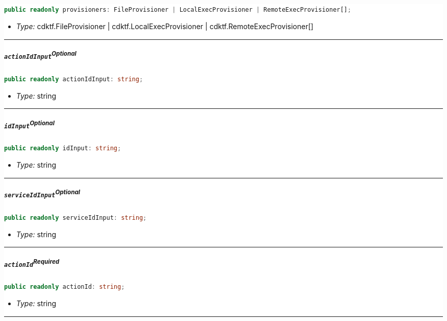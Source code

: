 ```typescript
public readonly provisioners: FileProvisioner | LocalExecProvisioner | RemoteExecProvisioner[];
```

- *Type:* cdktf.FileProvisioner | cdktf.LocalExecProvisioner | cdktf.RemoteExecProvisioner[]

---

##### `actionIdInput`<sup>Optional</sup> <a name="actionIdInput" id="@cdktf/provider-pagerduty.automationActionsActionServiceAssociation.AutomationActionsActionServiceAssociation.property.actionIdInput"></a>

```typescript
public readonly actionIdInput: string;
```

- *Type:* string

---

##### `idInput`<sup>Optional</sup> <a name="idInput" id="@cdktf/provider-pagerduty.automationActionsActionServiceAssociation.AutomationActionsActionServiceAssociation.property.idInput"></a>

```typescript
public readonly idInput: string;
```

- *Type:* string

---

##### `serviceIdInput`<sup>Optional</sup> <a name="serviceIdInput" id="@cdktf/provider-pagerduty.automationActionsActionServiceAssociation.AutomationActionsActionServiceAssociation.property.serviceIdInput"></a>

```typescript
public readonly serviceIdInput: string;
```

- *Type:* string

---

##### `actionId`<sup>Required</sup> <a name="actionId" id="@cdktf/provider-pagerduty.automationActionsActionServiceAssociation.AutomationActionsActionServiceAssociation.property.actionId"></a>

```typescript
public readonly actionId: string;
```

- *Type:* string

---

